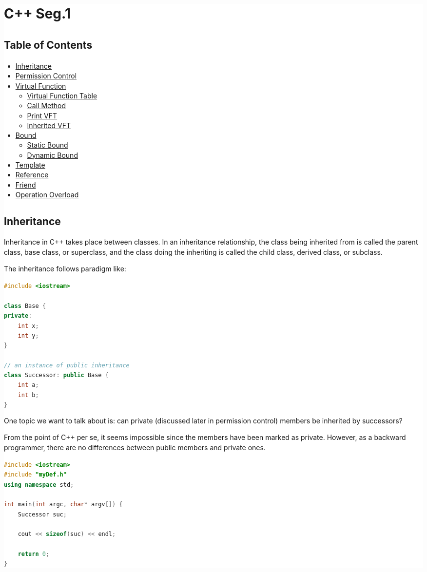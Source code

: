 # C++ Seg.1

## Table of Contents
- [Inheritance](#inheritance)
- [Permission Control](#permissioncontrol)
- [Virtual Function](#virtualfunction)
	- [Virtual Function Table](#virtualfunctiontable)
	- [Call Method](#callmethod)
	- [Print VFT](#printvft)
	- [Inherited VFT](#inheritedvft)
- [Bound](#bound)
	- [Static Bound](#staticbound)
	- [Dynamic Bound](#dynamicbound)
- [Template](#template)
- [Reference](#reference)
- [Friend](#friend)
- [Operation Overload](#operationoverload)

<TableEndMark>

## Inheritance

Inheritance in C++ takes place between classes. In an inheritance relationship, the class being inherited from is called the parent class, base class, or superclass, and the class doing the inheriting is called the child class, derived class, or subclass.

The inheritance follows paradigm like:

```c++
#include <iostream>

class Base {
private:
    int x;
    int y;
}

// an instance of public inheritance
class Successor: public Base {
    int a;
    int b;
}
```

One topic we want to talk about is: can private (discussed later in permission control) members be inherited by successors?

From the point of C++ per se, it seems impossible since the members have been marked as private. However, as a backward programmer, there are no differences between public members and private ones.

```c++
#include <iostream>
#include "myDef.h"
using namespace std;

int main(int argc, char* argv[]) {
	Successor suc;
	
	cout << sizeof(suc) << endl;

	return 0;
}
```
